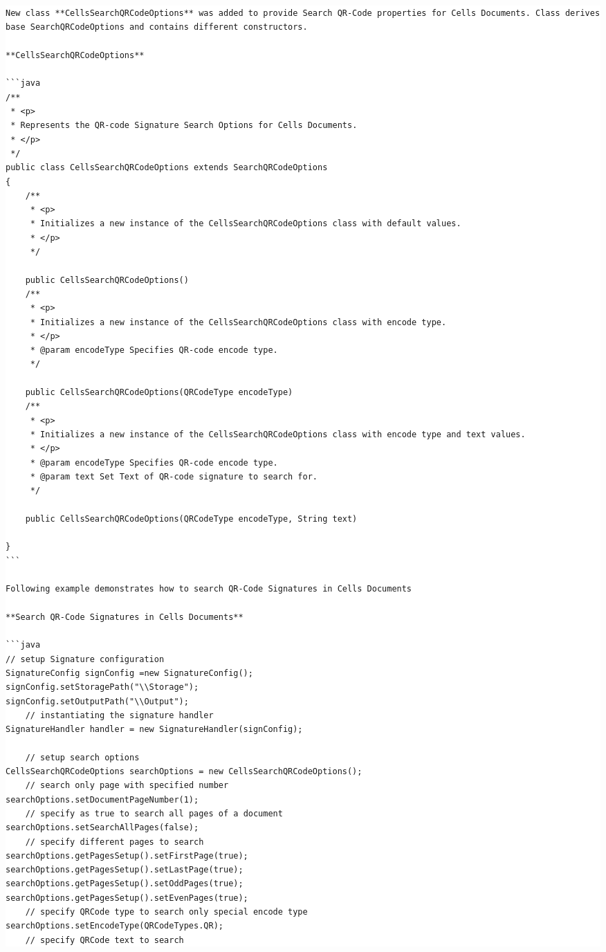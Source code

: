     New class **CellsSearchQRCodeOptions** was added to provide Search QR-Code properties for Cells Documents. Class derives base SearchQRCodeOptions and contains different constructors.
    
    **CellsSearchQRCodeOptions**
    
    ```java
    /**
     * <p>
     * Represents the QR-code Signature Search Options for Cells Documents.
     * </p>
     */
    public class CellsSearchQRCodeOptions extends SearchQRCodeOptions
    {
        /**
         * <p>
         * Initializes a new instance of the CellsSearchQRCodeOptions class with default values.
         * </p>
         */
     
        public CellsSearchQRCodeOptions()
        /**
         * <p>
         * Initializes a new instance of the CellsSearchQRCodeOptions class with encode type.
         * </p>
         * @param encodeType Specifies QR-code encode type.
         */
     
        public CellsSearchQRCodeOptions(QRCodeType encodeType)
        /**
         * <p>
         * Initializes a new instance of the CellsSearchQRCodeOptions class with encode type and text values.
         * </p>
         * @param encodeType Specifies QR-code encode type.
         * @param text Set Text of QR-code signature to search for.
         */
     
        public CellsSearchQRCodeOptions(QRCodeType encodeType, String text)
     
    }
    ```
    
    Following example demonstrates how to search QR-Code Signatures in Cells Documents
    
    **Search QR-Code Signatures in Cells Documents**
    
    ```java
    // setup Signature configuration
    SignatureConfig signConfig =new SignatureConfig();
    signConfig.setStoragePath("\\Storage");
    signConfig.setOutputPath("\\Output");
        // instantiating the signature handler
    SignatureHandler handler = new SignatureHandler(signConfig);
     
        // setup search options
    CellsSearchQRCodeOptions searchOptions = new CellsSearchQRCodeOptions();
        // search only page with specified number
    searchOptions.setDocumentPageNumber(1);
        // specify as true to search all pages of a document
    searchOptions.setSearchAllPages(false);
        // specify different pages to search
    searchOptions.getPagesSetup().setFirstPage(true);
    searchOptions.getPagesSetup().setLastPage(true);
    searchOptions.getPagesSetup().setOddPages(true);
    searchOptions.getPagesSetup().setEvenPages(true);
        // specify QRCode type to search only special encode type
    searchOptions.setEncodeType(QRCodeTypes.QR);
        // specify QRCode text to search